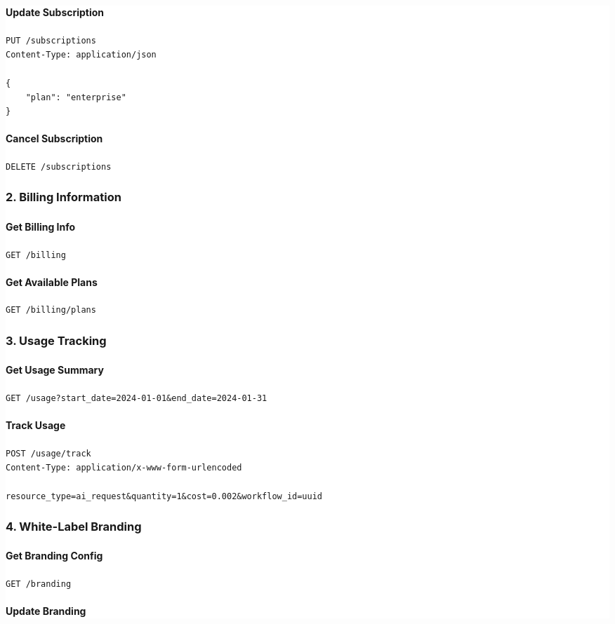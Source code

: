 #### Update Subscription

```http
PUT /subscriptions
Content-Type: application/json

{
    "plan": "enterprise"
}
```

#### Cancel Subscription

```http
DELETE /subscriptions
```

### 2. Billing Information

#### Get Billing Info

```http
GET /billing
```

#### Get Available Plans

```http
GET /billing/plans
```

### 3. Usage Tracking

#### Get Usage Summary

```http
GET /usage?start_date=2024-01-01&end_date=2024-01-31
```

#### Track Usage

```http
POST /usage/track
Content-Type: application/x-www-form-urlencoded

resource_type=ai_request&quantity=1&cost=0.002&workflow_id=uuid
```

### 4. White-Label Branding

#### Get Branding Config

```http
GET /branding
```

#### Update Branding
